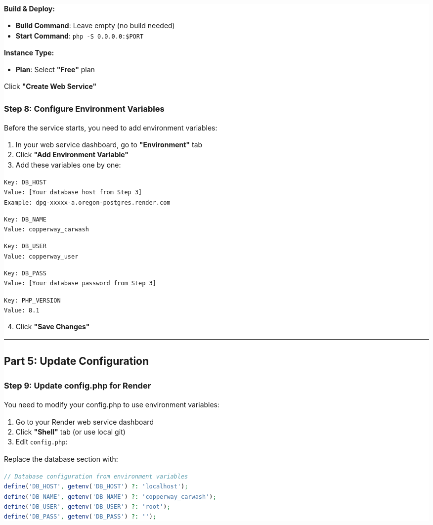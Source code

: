 **Build & Deploy:**
- **Build Command**: Leave empty (no build needed)
- **Start Command**: `php -S 0.0.0.0:$PORT`

**Instance Type:**
- **Plan**: Select **"Free"** plan

Click **"Create Web Service"**

### Step 8: Configure Environment Variables
Before the service starts, you need to add environment variables:

1. In your web service dashboard, go to **"Environment"** tab
2. Click **"Add Environment Variable"**
3. Add these variables one by one:

```
Key: DB_HOST
Value: [Your database host from Step 3]
Example: dpg-xxxxx-a.oregon-postgres.render.com
```

```
Key: DB_NAME
Value: copperway_carwash
```

```
Key: DB_USER
Value: copperway_user
```

```
Key: DB_PASS
Value: [Your database password from Step 3]
```

```
Key: PHP_VERSION
Value: 8.1
```

4. Click **"Save Changes"**

---

## Part 5: Update Configuration

### Step 9: Update config.php for Render
You need to modify your config.php to use environment variables:

1. Go to your Render web service dashboard
2. Click **"Shell"** tab (or use local git)
3. Edit `config.php`:

Replace the database section with:
```php
// Database configuration from environment variables
define('DB_HOST', getenv('DB_HOST') ?: 'localhost');
define('DB_NAME', getenv('DB_NAME') ?: 'copperway_carwash');
define('DB_USER', getenv('DB_USER') ?: 'root');
define('DB_PASS', getenv('DB_PASS') ?: '');
```
